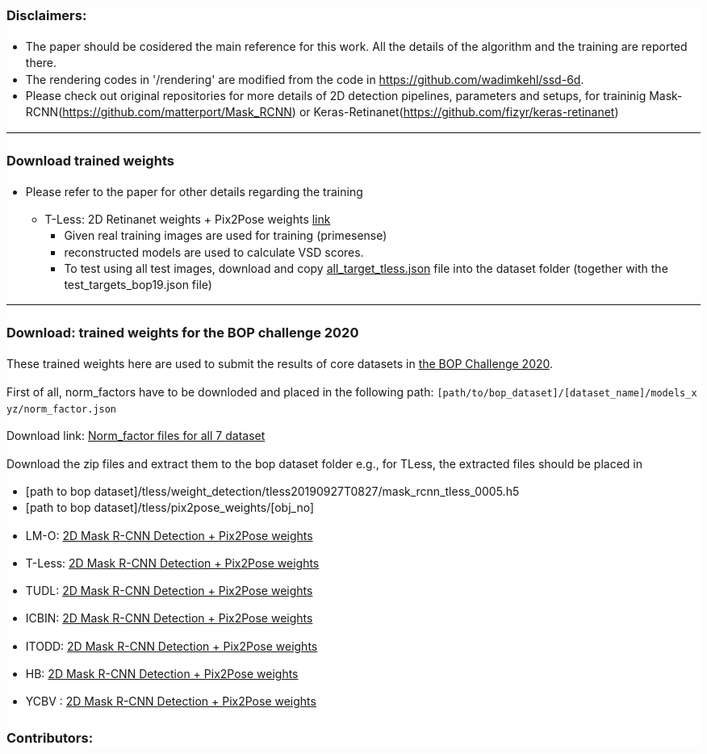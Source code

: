 ### Disclaimers:
* The paper should be cosidered the main reference for this work. All the details of the algorithm and the training are reported there.
* The rendering codes in '/rendering' are modified from the code in https://github.com/wadimkehl/ssd-6d.
* Please check out original repositories for more details of 2D detection pipelines, parameters and setups, for traininig Mask-RCNN(https://github.com/matterport/Mask_RCNN) or Keras-Retinanet(https://github.com/fizyr/keras-retinanet)

---

### Download trained weights 
* Please refer to the paper for other details regarding the training
    
  * T-Less: 2D Retinanet weights + Pix2Pose weights [link](https://drive.google.com/open?id=1XjGpniXgoxzGWxq4sul1FvszUoLROkke) 
    * Given real training images are used for training (primesense)
    * reconstructed models are used to calculate VSD scores.
    * To test using all test images, download and copy [all_target_tless.json](https://drive.google.com/open?id=1O6dKfWoe0ERlXm6Gg_3XvdxWo4a2BWVY) file into the dataset folder (together with the test_targets_bop19.json file) 
---

### Download: trained weights for the BOP challenge 2020
These trained weights here are used to submit the results of core datasets in [the BOP Challenge 2020](https://bop.felk.cvut.cz/challenges). 

First of all, norm_factors have to be downloded and placed in the following path:
```[path/to/bop_dataset]/[dataset_name]/models_xyz/norm_factor.json```

Download link: [Norm_factor files for all 7 dataset](https://drive.google.com/file/d/1Epilq368c50H4OJLiy0hsZwypCyUbN5y/view?usp=sharing)


Download the zip files and extract them to the bop dataset folder
e.g., for TLess, the extracted files should be placed in
- [path to bop dataset]/tless/weight_detection/tless20190927T0827/mask_rcnn_tless_0005.h5
- [path to bop dataset]/tless/pix2pose_weights/[obj_no]

* LM-O: [2D Mask R-CNN Detection + Pix2Pose weights](https://drive.google.com/file/d/1Xo_vKbjCW4eHtmbMYoCQYyRqFAc_RHsL/view?usp=sharing)

* T-Less: [2D Mask R-CNN Detection + Pix2Pose weights](https://drive.google.com/file/d/1_uf40NIsmlje6bZLpRHR3Qk7reCk0PUx/view?usp=sharing)

* TUDL: [2D Mask R-CNN Detection + Pix2Pose weights](https://drive.google.com/file/d/1EOthiwIZGH9G0bL4NbRhhimODiaFWPdc/view?usp=sharing)

* ICBIN: [2D Mask R-CNN Detection + Pix2Pose weights](https://drive.google.com/file/d/14ylgR0SlHXXkfi8mbm68snOH-DKvLkMV/view?usp=sharing)

* ITODD: [2D Mask R-CNN Detection + Pix2Pose weights](https://drive.google.com/file/d/1W7cDJZX3QMaD3dIQ_RnDNsOb7AytBbPr/view?usp=sharing)

* HB: [2D Mask R-CNN Detection + Pix2Pose weights](https://drive.google.com/file/d/1sOEpkV202YoXiB82SMYSPVKwbwUp03RI/view?usp=sharing)

* YCBV : [2D Mask R-CNN Detection + Pix2Pose weights](https://drive.google.com/file/d/1au-jcTNQVZNV8aEpuTsMb68IZoVruEN8/view?usp=sharing)



### Contributors:
```